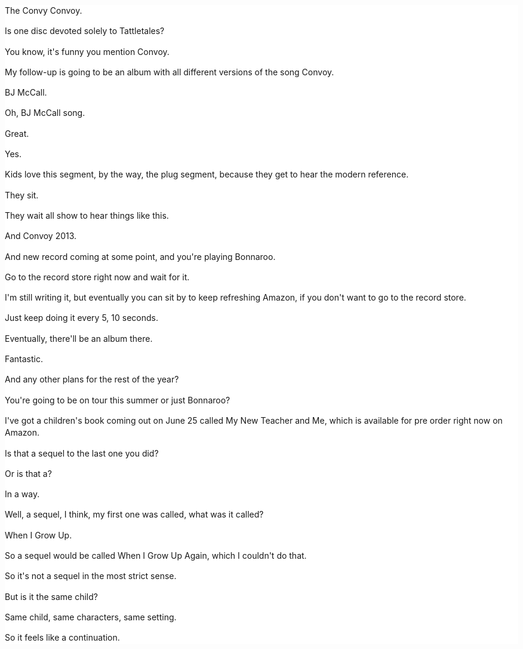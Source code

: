 The Convy Convoy.

Is one disc devoted solely to Tattletales?

You know, it's funny you mention Convoy.

My follow-up is going to be an album with all different versions of the song Convoy.

BJ McCall.

Oh, BJ McCall song.

Great.

Yes.

Kids love this segment, by the way, the plug segment, because they get to hear the modern reference.

They sit.

They wait all show to hear things like this.

And Convoy 2013.

And new record coming at some point, and you're playing Bonnaroo.

Go to the record store right now and wait for it.

I'm still writing it, but eventually you can sit by to keep refreshing Amazon, if you don't want to go to the record store.

Just keep doing it every 5, 10 seconds.

Eventually, there'll be an album there.

Fantastic.

And any other plans for the rest of the year?

You're going to be on tour this summer or just Bonnaroo?

I've got a children's book coming out on June 25 called My New Teacher and Me, which is available for pre order right now on Amazon.

Is that a sequel to the last one you did?

Or is that a?

In a way.

Well, a sequel, I think, my first one was called, what was it called?

When I Grow Up.

So a sequel would be called When I Grow Up Again, which I couldn't do that.

So it's not a sequel in the most strict sense.

But is it the same child?

Same child, same characters, same setting.

So it feels like a continuation.
